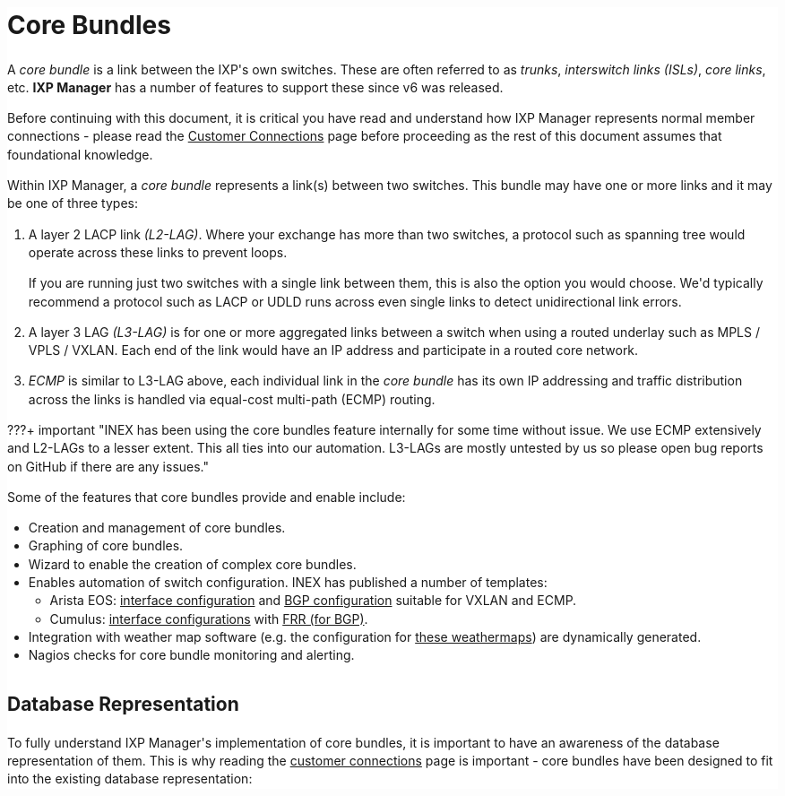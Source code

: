# Core Bundles

A *core bundle* is a link between the IXP's own switches. These are often referred to as *trunks*, *interswitch links (ISLs)*, *core links*, etc. **IXP Manager** has a number of features to support these since v6 was released.

Before continuing with this document, it is critical you have read and understand how IXP Manager represents normal member connections - please read the [Customer Connections](../usage/interfaces.md) page before proceeding as the rest of this document assumes that foundational knowledge.

Within IXP Manager, a *core bundle* represents a link(s) between two switches. This bundle may have one or more links and it may be one of three types:

1. A layer 2 LACP link *(L2-LAG)*. Where your exchange has more than two switches, a protocol such as spanning tree would operate across these links to prevent loops.

    If you are running just two switches with a single link between them, this is also the option you would choose. We'd typically recommend a protocol such as LACP or UDLD runs across even single links to detect unidirectional link errors.

2. A layer 3 LAG *(L3-LAG)* is for one or more aggregated links between a switch when using a routed underlay such as MPLS / VPLS / VXLAN. Each end of the link would have an IP address and participate in a routed core network.

3. *ECMP* is similar to L3-LAG above, each individual link in the *core bundle* has its own IP addressing and traffic distribution across the links is handled via equal-cost multi-path (ECMP) routing.

???+ important "INEX has been using the core bundles feature internally for some time without issue. We use ECMP extensively and L2-LAGs to a lesser extent. This all ties into our automation. L3-LAGs are mostly untested by us so please open bug reports on GitHub if there are any issues."


Some of the features that core bundles provide and enable include:

* Creation and management of core bundles.
* Graphing of core bundles.
* Wizard to enable the creation of complex core bundles.
* Enables automation of switch configuration. INEX has published a number of templates:
  * Arista EOS: [interface configuration](https://github.com/inex/ixp-manager-provisioning/blob/master/napalm/templates/arista-eos/configure_core_interfaces.j2) and [BGP configuration](https://github.com/inex/ixp-manager-provisioning/blob/master/napalm/templates/arista-eos/configure_bgp.j2) suitable for VXLAN and ECMP.
  * Cumulus: [interface configurations](https://github.com/inex/ixp-manager-provisioning/tree/master/saltstack/inex/states/cumulus/etc/network/interfaces.d) with [FRR (for BGP)](https://github.com/inex/ixp-manager-provisioning/tree/master/saltstack/inex/states/cumulus/etc/frr).
* Integration with weather map software (e.g. the configuration for [these weathermaps](https://www.inex.ie/technical/network-weathermap/)) are dynamically generated.
* Nagios checks for core bundle monitoring and alerting.


## Database Representation

To fully understand IXP Manager's implementation of core bundles, it is important to have an awareness of the database representation of them. This is why reading the [customer connections](../usage/interfaces.md) page is important - core bundles have been designed to fit into the existing database representation:
